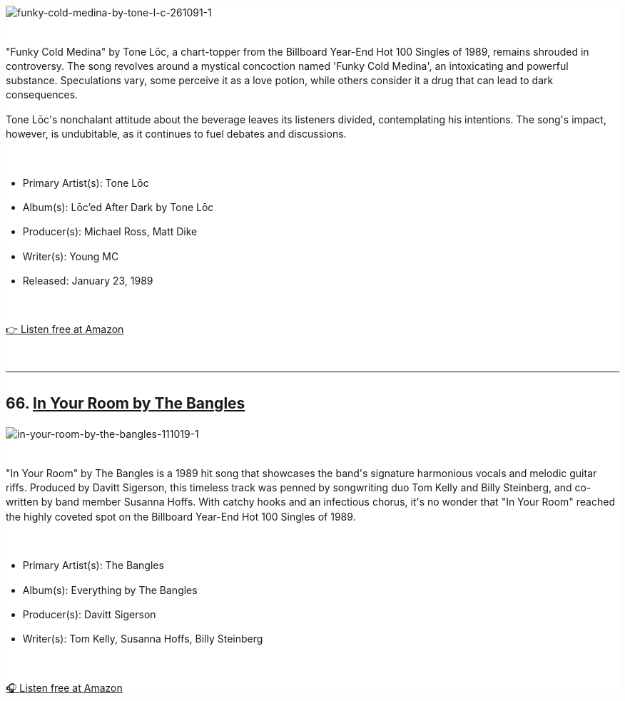 <div class="image"><img alt="funky-cold-medina-by-tone-l-c-261091-1" height="540" src="https://imagedelivery.net/XRNHhJkVKCwA1q8dBxfEtw/funky-cold-medina-by-tone-l-c-261091-1/h=540,fit=pad,background=black"/></div>

<br>

"Funky Cold Medina" by Tone Lōc, a chart-topper from the Billboard Year-End Hot 100 Singles of 1989, remains shrouded in controversy. The song revolves around a mystical concoction named 'Funky Cold Medina', an intoxicating and powerful substance. Speculations vary, some perceive it as a love potion, while others consider it a drug that can lead to dark consequences.

Tone Lōc's nonchalant attitude about the beverage leaves its listeners divided, contemplating his intentions. The song's impact, however, is undubitable, as it continues to fuel debates and discussions.

<br>

- Primary Artist(s): Tone Lōc

- Album(s): Lōc’ed After Dark by Tone Lōc

- Producer(s): Michael Ross, Matt Dike

- Writer(s): Young MC

- Released: January 23, 1989

<br>

[👉 Listen free at Amazon](https://serp.ly/amazonprime)

<br>

<hr>

## 66. [In Your Room by The Bangles](https://serp.ly/amazon/In+Your+Room+by%C2%A0The%C2%A0Bangles?i=digital-music)

<div class="image"><img alt="in-your-room-by-the-bangles-111019-1" height="540" src="https://imagedelivery.net/XRNHhJkVKCwA1q8dBxfEtw/in-your-room-by-the-bangles-111019-1/h=540,fit=pad,background=black"/></div>

<br>

"In Your Room" by The Bangles is a 1989 hit song that showcases the band's signature harmonious vocals and melodic guitar riffs. Produced by Davitt Sigerson, this timeless track was penned by songwriting duo Tom Kelly and Billy Steinberg, and co-written by band member Susanna Hoffs. With catchy hooks and an infectious chorus, it's no wonder that "In Your Room" reached the highly coveted spot on the Billboard Year-End Hot 100 Singles of 1989.

<br>

- Primary Artist(s): The Bangles

- Album(s): Everything by The Bangles

- Producer(s): Davitt Sigerson

- Writer(s): Tom Kelly, Susanna Hoffs, Billy Steinberg

<br>

[🎧 Listen free at Amazon](https://serp.ly/amazonprime)
